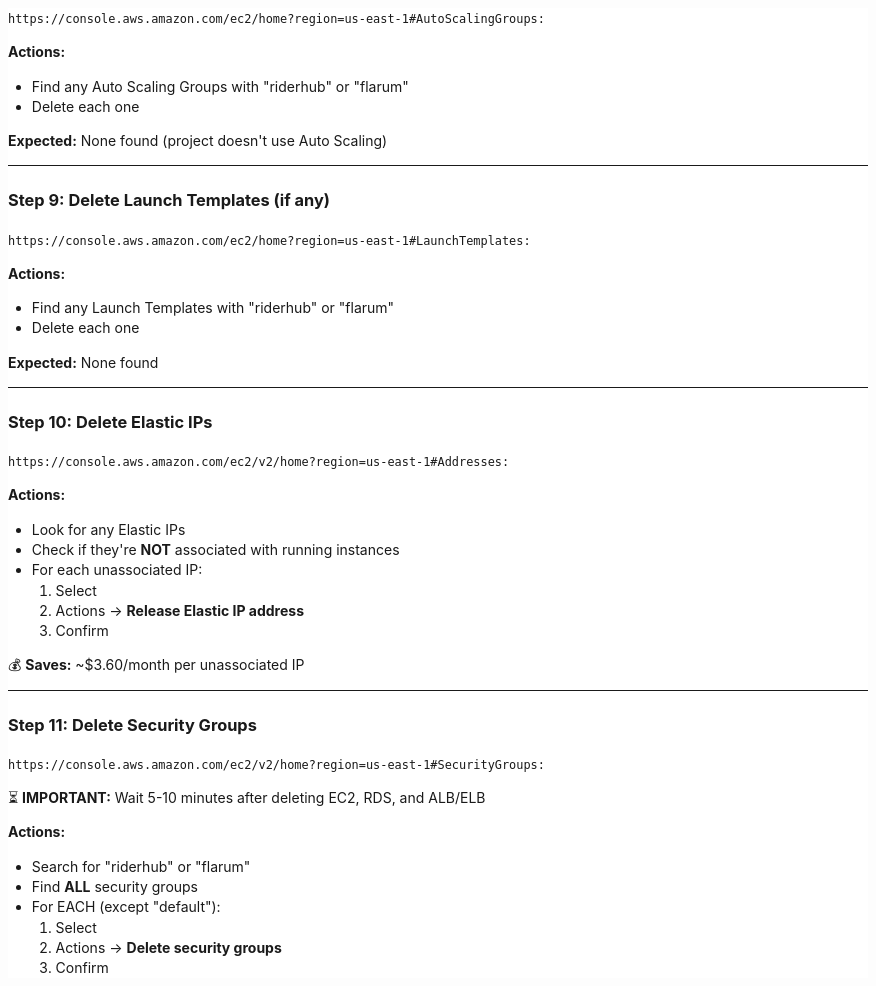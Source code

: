 ```
https://console.aws.amazon.com/ec2/home?region=us-east-1#AutoScalingGroups:
```

**Actions:**
- Find any Auto Scaling Groups with "riderhub" or "flarum"
- Delete each one

**Expected:** None found (project doesn't use Auto Scaling)

---

### Step 9: Delete Launch Templates (if any)

```
https://console.aws.amazon.com/ec2/home?region=us-east-1#LaunchTemplates:
```

**Actions:**
- Find any Launch Templates with "riderhub" or "flarum"
- Delete each one

**Expected:** None found

---

### Step 10: Delete Elastic IPs

```
https://console.aws.amazon.com/ec2/v2/home?region=us-east-1#Addresses:
```

**Actions:**
- Look for any Elastic IPs
- Check if they're **NOT** associated with running instances
- For each unassociated IP:
  1. Select
  2. Actions → **Release Elastic IP address**
  3. Confirm

💰 **Saves:** ~$3.60/month per unassociated IP

---

### Step 11: Delete Security Groups

```
https://console.aws.amazon.com/ec2/v2/home?region=us-east-1#SecurityGroups:
```

⏳ **IMPORTANT:** Wait 5-10 minutes after deleting EC2, RDS, and ALB/ELB

**Actions:**
- Search for "riderhub" or "flarum"
- Find **ALL** security groups
- For EACH (except "default"):
  1. Select
  2. Actions → **Delete security groups**
  3. Confirm

